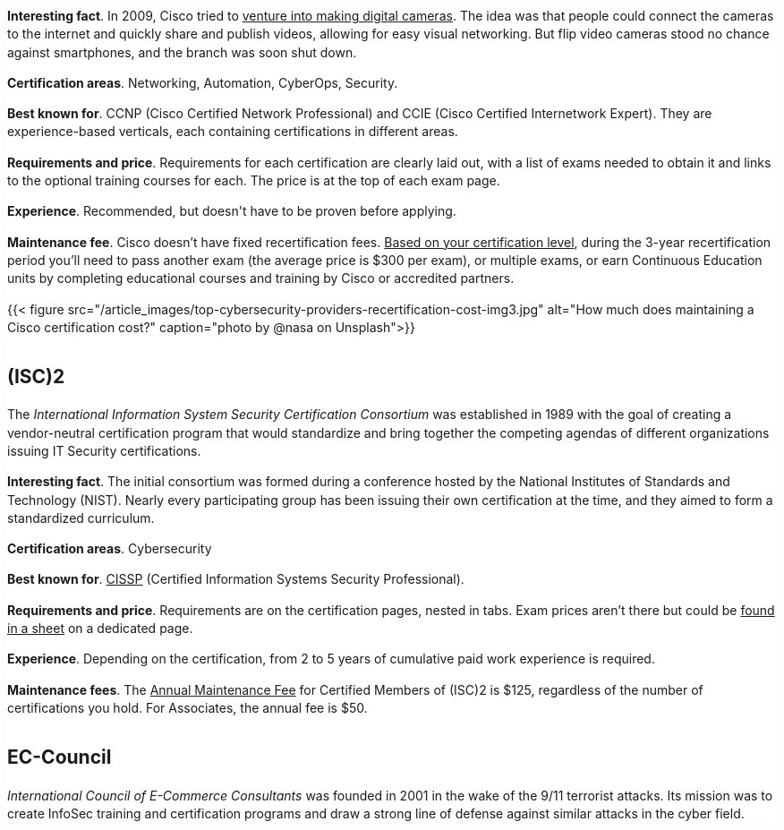 **Interesting fact**. In 2009, Cisco tried to [venture into making digital cameras](https://www.cisco.com/c/en_dz/about/blog-africa/2017/8-things-you-didnt-know-about-Cisco.html). The idea was that people could connect the cameras to the internet and quickly share and publish videos, allowing for easy visual networking. But flip video cameras stood no chance against smartphones, and the branch was soon shut down.

**Certification areas**. Networking, Automation, CyberOps, Security.

**Best known for**. CCNP (Cisco Certified Network Professional) and CCIE (Cisco Certified Internetwork Expert). They are experience-based verticals, each containing certifications in different areas.

**Requirements and price**. Requirements for each certification are clearly laid out, with a list of exams needed to obtain it and links to the optional training courses for each. The price is at the top of each exam page.

**Experience**. Recommended, but doesn't have to be proven before applying.

**Maintenance fee**. Cisco doesn’t have fixed recertification fees. [Based on your certification level](https://www.cisco.com/c/en/us/training-events/training-certifications/recertification-policy.html), during the 3-year recertification period you’ll need to pass another exam (the average price is $300 per exam), or multiple exams, or earn Continuous Education units by completing educational courses and training by Cisco or accredited partners.

{{< figure src="/article_images/top-cybersecurity-providers-recertification-cost-img3.jpg" alt="How much does maintaining a Cisco certification cost?" caption="photo by \@nasa on Unsplash">}}


## (ISC)2

The _International Information System Security Certification Consortium_ was established in 1989 with the goal of creating a vendor-neutral certification program that would standardize and bring together the competing agendas of different organizations issuing IT Security certifications.

**Interesting fact**. The initial consortium was formed during a conference hosted by the National Institutes of Standards and Technology (NIST). Nearly every participating group has been issuing their own certification at the time, and they aimed to form a standardized curriculum.

**Certification areas**. Cybersecurity

**Best known for**. [CISSP](https://www.isc2.org/Certifications/CISSP) (Certified Information Systems Security Professional).

**Requirements and price**. Requirements are on the certification pages, nested in tabs. Exam prices aren’t there but could be [found in a sheet](https://www.isc2.org/Register-for-Exam/ISC2-Exam-Pricing) on a dedicated page.

**Experience**. Depending on the certification, from 2 to 5 years of cumulative paid work experience is required.

**Maintenance fees**. The [Annual Maintenance Fee](https://www.isc2.org/Policies-Procedures/AMFs-Overview) for Certified Members of (ISC)2 is $125, regardless of the number of certifications you hold. For Associates, the annual fee is $50.


## EC-Council

_International Council of E-Commerce Consultants_ was founded in 2001 in the wake of the 9/11 terrorist attacks. Its mission was to create InfoSec training and certification programs and draw a strong line of defense against similar attacks in the cyber field.
